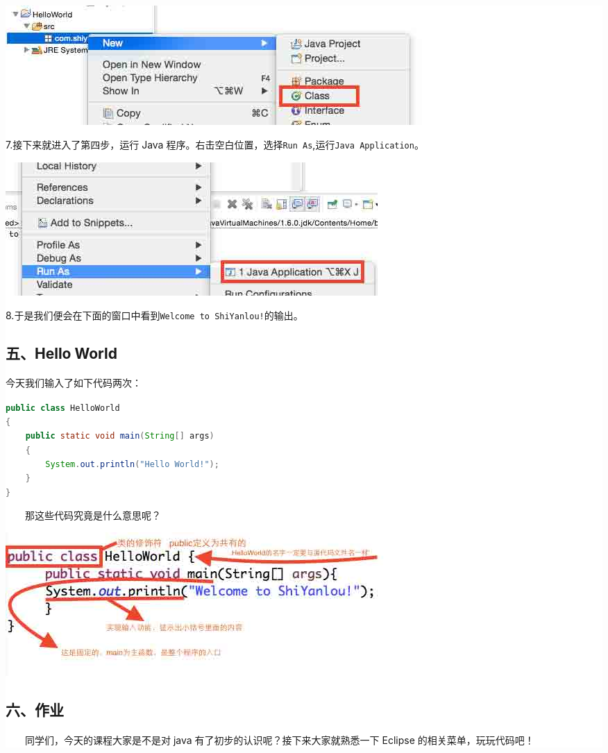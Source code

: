 ![创建源代码文件](img/document-uid79144labid1041timestamp1434004483076.jpg)

7.接下来就进入了第四步，运行 Java 程序。右击空白位置，选择`Run As`,运行`Java Application`。

![运行 Java 程序](img/document-uid79144labid1041timestamp1434004530662.jpg)

8.于是我们便会在下面的窗口中看到`Welcome to ShiYanlou!`的输出。

## 五、Hello World

今天我们输入了如下代码两次：

```java
public class HelloWorld
{
    public static void main(String[] args)
    {
        System.out.println("Hello World!");
    }
} 
```

　　那这些代码究竟是什么意思呢？

![代码解释](img/document-uid79144labid1041timestamp1434004577669.jpg)

## 六、作业

　　同学们，今天的课程大家是不是对 java 有了初步的认识呢？接下来大家就熟悉一下 Eclipse 的相关菜单，玩玩代码吧！